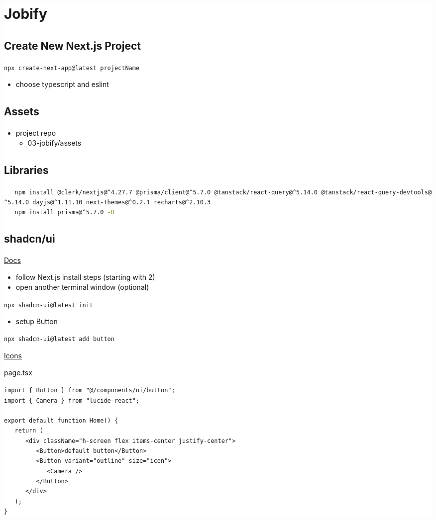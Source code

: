 # Jobify

## Create New Next.js Project

```sh
npx create-next-app@latest projectName
```

-  choose typescript and eslint

## Assets

-  project repo
   -  03-jobify/assets

## Libraries

```sh
   npm install @clerk/nextjs@^4.27.7 @prisma/client@^5.7.0 @tanstack/react-query@^5.14.0 @tanstack/react-query-devtools@^5.14.0 dayjs@^1.11.10 next-themes@^0.2.1 recharts@^2.10.3
   npm install prisma@^5.7.0 -D
```

## shadcn/ui

[Docs](https://ui.shadcn.com/)

-  follow Next.js install steps (starting with 2)
-  open another terminal window (optional)

```sh
npx shadcn-ui@latest init
```

-  setup Button

```sh
npx shadcn-ui@latest add button
```

[Icons](https://lucide.dev/guide/packages/lucide-react)

page.tsx

```tsx
import { Button } from "@/components/ui/button";
import { Camera } from "lucide-react";

export default function Home() {
   return (
      <div className="h-screen flex items-center justify-center">
         <Button>default button</Button>
         <Button variant="outline" size="icon">
            <Camera />
         </Button>
      </div>
   );
}
```
